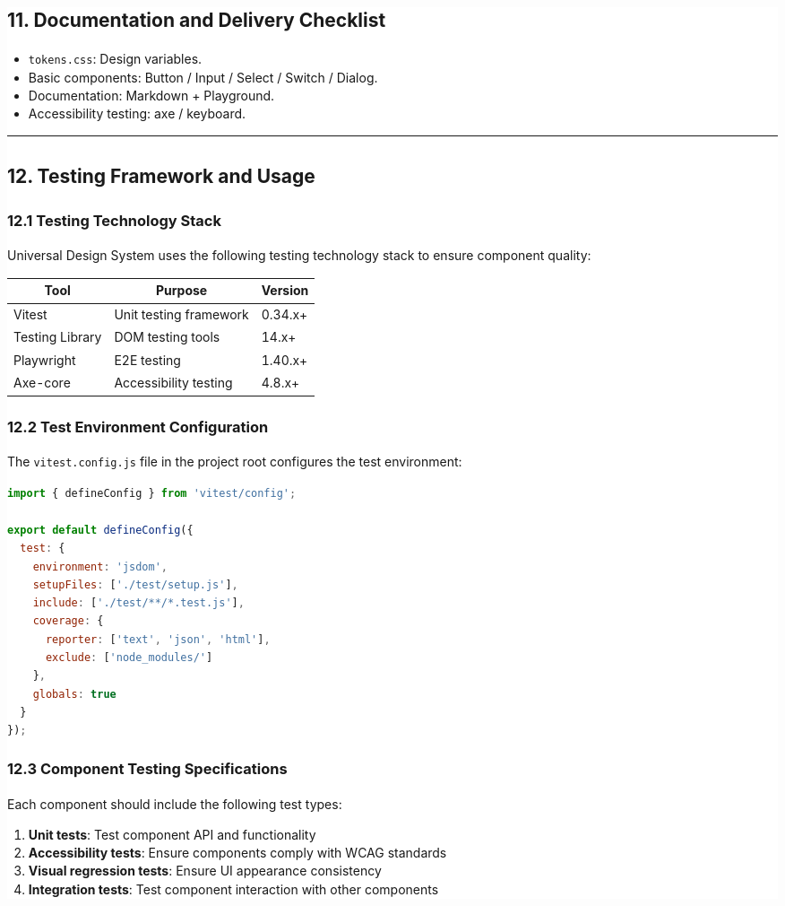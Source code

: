 
## 11. Documentation and Delivery Checklist

- `tokens.css`: Design variables.
- Basic components: Button / Input / Select / Switch / Dialog.
- Documentation: Markdown + Playground.
- Accessibility testing: axe / keyboard.

---

## 12. Testing Framework and Usage

### 12.1 Testing Technology Stack

Universal Design System uses the following testing technology stack to ensure component quality:

| Tool | Purpose | Version |
|------|------|------|
| Vitest | Unit testing framework | 0.34.x+ |
| Testing Library | DOM testing tools | 14.x+ |
| Playwright | E2E testing | 1.40.x+ |
| Axe-core | Accessibility testing | 4.8.x+ |

### 12.2 Test Environment Configuration

The `vitest.config.js` file in the project root configures the test environment:

```js
import { defineConfig } from 'vitest/config';

export default defineConfig({
  test: {
    environment: 'jsdom',
    setupFiles: ['./test/setup.js'],
    include: ['./test/**/*.test.js'],
    coverage: {
      reporter: ['text', 'json', 'html'],
      exclude: ['node_modules/']
    },
    globals: true
  }
});
```

### 12.3 Component Testing Specifications

Each component should include the following test types:

1. **Unit tests**: Test component API and functionality
2. **Accessibility tests**: Ensure components comply with WCAG standards
3. **Visual regression tests**: Ensure UI appearance consistency
4. **Integration tests**: Test component interaction with other components
